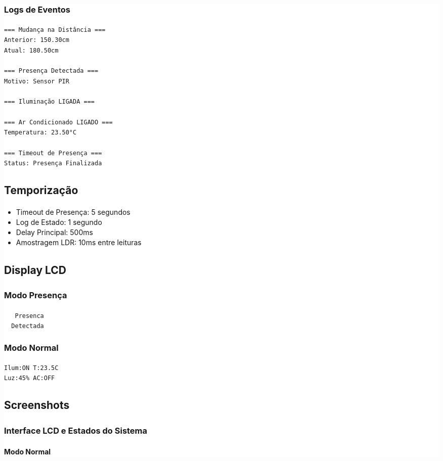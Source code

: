### Logs de Eventos
```
=== Mudança na Distância ===
Anterior: 150.30cm
Atual: 180.50cm

=== Presença Detectada ===
Motivo: Sensor PIR

=== Iluminação LIGADA ===

=== Ar Condicionado LIGADO ===
Temperatura: 23.50°C

=== Timeout de Presença ===
Status: Presença Finalizada
```

## Temporização

- Timeout de Presença: 5 segundos
- Log de Estado: 1 segundo
- Delay Principal: 500ms
- Amostragem LDR: 10ms entre leituras

## Display LCD

### Modo Presença
```
   Presenca
  Detectada
```

### Modo Normal
```
Ilum:ON T:23.5C
Luz:45% AC:OFF
```

## Screenshots

### Interface LCD e Estados do Sistema

#### Modo Normal